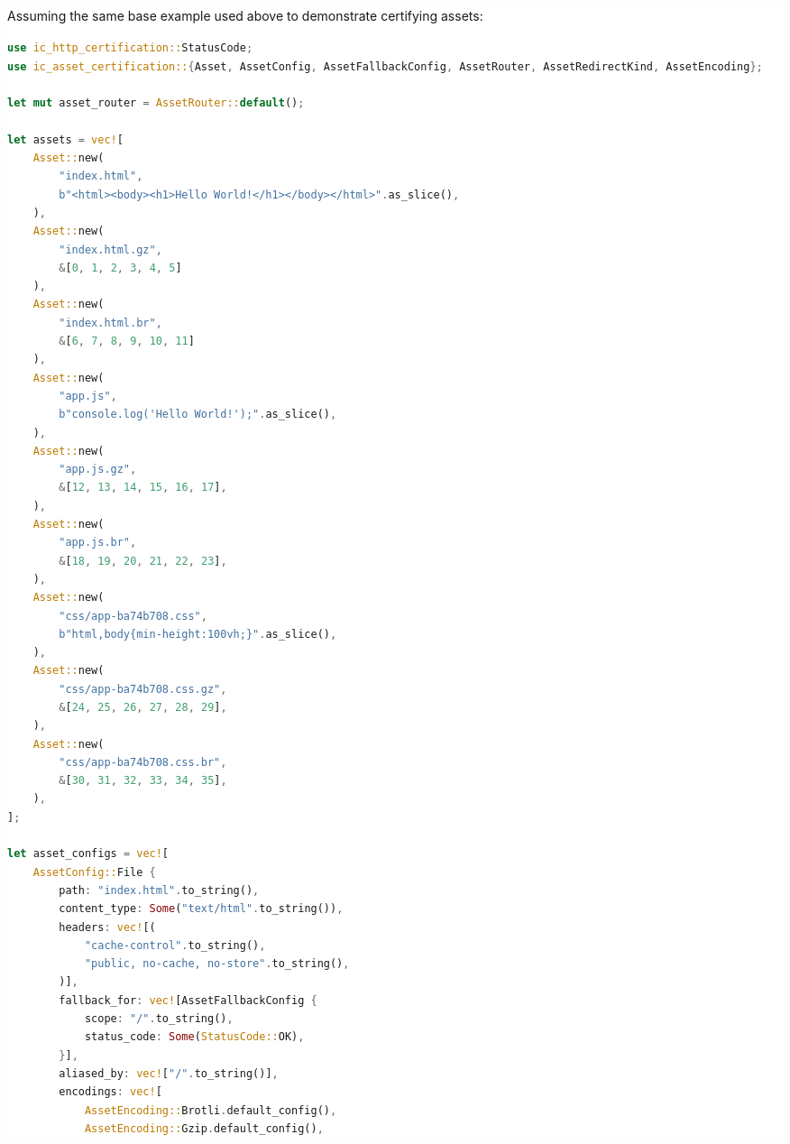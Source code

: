 Assuming the same base example used above to demonstrate certifying assets:

```rust
use ic_http_certification::StatusCode;
use ic_asset_certification::{Asset, AssetConfig, AssetFallbackConfig, AssetRouter, AssetRedirectKind, AssetEncoding};

let mut asset_router = AssetRouter::default();

let assets = vec![
    Asset::new(
        "index.html",
        b"<html><body><h1>Hello World!</h1></body></html>".as_slice(),
    ),
    Asset::new(
        "index.html.gz",
        &[0, 1, 2, 3, 4, 5]
    ),
    Asset::new(
        "index.html.br",
        &[6, 7, 8, 9, 10, 11]
    ),
    Asset::new(
        "app.js",
        b"console.log('Hello World!');".as_slice(),
    ),
    Asset::new(
        "app.js.gz",
        &[12, 13, 14, 15, 16, 17],
    ),
    Asset::new(
        "app.js.br",
        &[18, 19, 20, 21, 22, 23],
    ),
    Asset::new(
        "css/app-ba74b708.css",
        b"html,body{min-height:100vh;}".as_slice(),
    ),
    Asset::new(
        "css/app-ba74b708.css.gz",
        &[24, 25, 26, 27, 28, 29],
    ),
    Asset::new(
        "css/app-ba74b708.css.br",
        &[30, 31, 32, 33, 34, 35],
    ),
];

let asset_configs = vec![
    AssetConfig::File {
        path: "index.html".to_string(),
        content_type: Some("text/html".to_string()),
        headers: vec![(
            "cache-control".to_string(),
            "public, no-cache, no-store".to_string(),
        )],
        fallback_for: vec![AssetFallbackConfig {
            scope: "/".to_string(),
            status_code: Some(StatusCode::OK),
        }],
        aliased_by: vec!["/".to_string()],
        encodings: vec![
            AssetEncoding::Brotli.default_config(),
            AssetEncoding::Gzip.default_config(),
```